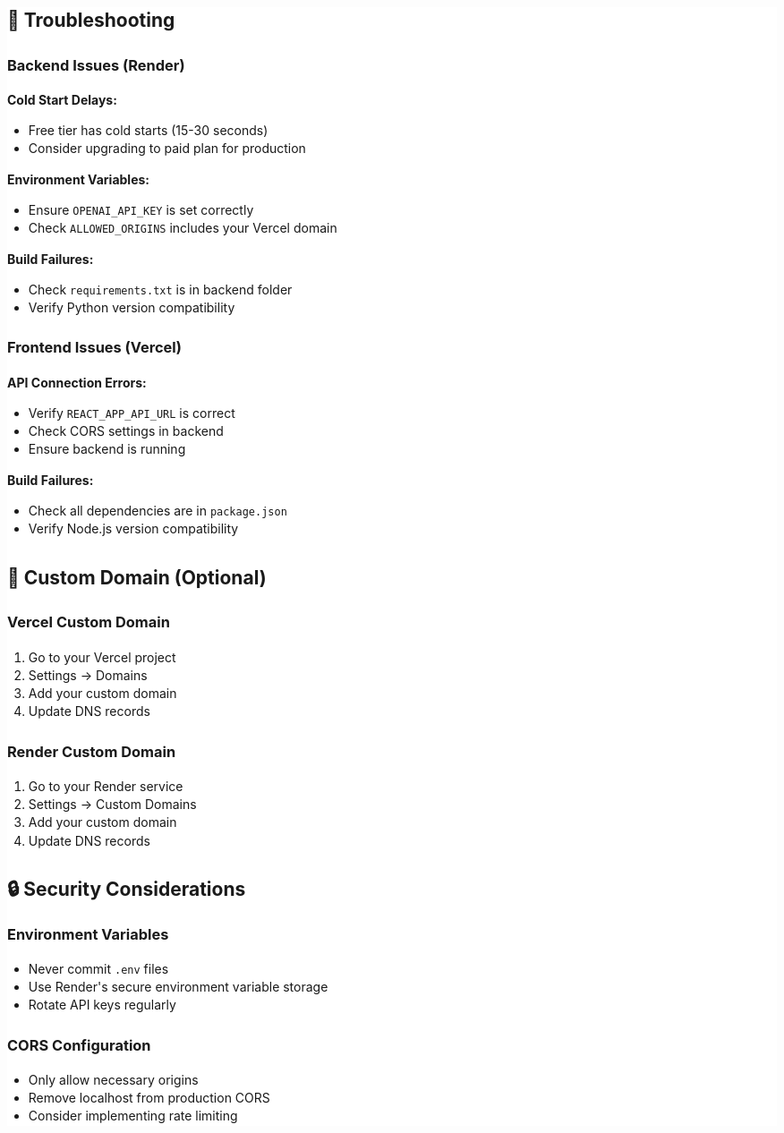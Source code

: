 ## 🔧 Troubleshooting

### Backend Issues (Render)

**Cold Start Delays:**
- Free tier has cold starts (15-30 seconds)
- Consider upgrading to paid plan for production

**Environment Variables:**
- Ensure `OPENAI_API_KEY` is set correctly
- Check `ALLOWED_ORIGINS` includes your Vercel domain

**Build Failures:**
- Check `requirements.txt` is in backend folder
- Verify Python version compatibility

### Frontend Issues (Vercel)

**API Connection Errors:**
- Verify `REACT_APP_API_URL` is correct
- Check CORS settings in backend
- Ensure backend is running

**Build Failures:**
- Check all dependencies are in `package.json`
- Verify Node.js version compatibility

## 📱 Custom Domain (Optional)

### Vercel Custom Domain
1. Go to your Vercel project
2. Settings → Domains
3. Add your custom domain
4. Update DNS records

### Render Custom Domain
1. Go to your Render service
2. Settings → Custom Domains
3. Add your custom domain
4. Update DNS records

## 🔒 Security Considerations

### Environment Variables
- Never commit `.env` files
- Use Render's secure environment variable storage
- Rotate API keys regularly

### CORS Configuration
- Only allow necessary origins
- Remove localhost from production CORS
- Consider implementing rate limiting
